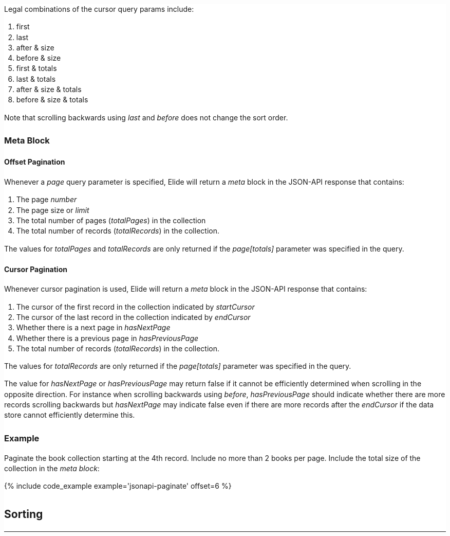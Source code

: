 Legal combinations of the cursor query params include:
1. first
1. last
1. after & size
1. before & size
1. first & totals
1. last & totals
1. after & size & totals
1. before & size & totals

Note that scrolling backwards using _last_ and _before_ does not change the sort order.

### Meta Block

#### Offset Pagination

Whenever a _page_ query parameter is specified, Elide will return a _meta_ block in the JSON-API response that contains:
1. The page _number_
2. The page size or _limit_
3. The total number of pages (_totalPages_) in the collection
4. The total number of records (_totalRecords_) in the collection.

The values for _totalPages_ and _totalRecords_ are only returned if the _page[totals]_ 
parameter was specified in the query.

#### Cursor Pagination

Whenever cursor pagination is used, Elide will return a _meta_ block in the JSON-API response that contains:
1. The cursor of the first record in the collection indicated by _startCursor_
2. The cursor of the last record in the collection indicated by _endCursor_
3. Whether there is a next page in _hasNextPage_
4. Whether there is a previous page in _hasPreviousPage_
5. The total number of records (_totalRecords_) in the collection.

The values for _totalRecords_ are only returned if the _page[totals]_ parameter was specified in the query.

The value for _hasNextPage_ or _hasPreviousPage_ may return false if it cannot be efficiently determined when scrolling in the opposite direction. For instance when scrolling backwards using _before_, _hasPreviousPage_ should indicate whether there are more records scrolling backwards but _hasNextPage_ may indicate false even if there are more records after the _endCursor_ if the data store cannot efficiently determine this.

### Example

Paginate the book collection starting at the 4th record.  Include no more than 2 books per page.
Include the total size of the collection in the _meta block_:

{% include code_example example='jsonapi-paginate' offset=6 %}

## Sorting
--------------------------

